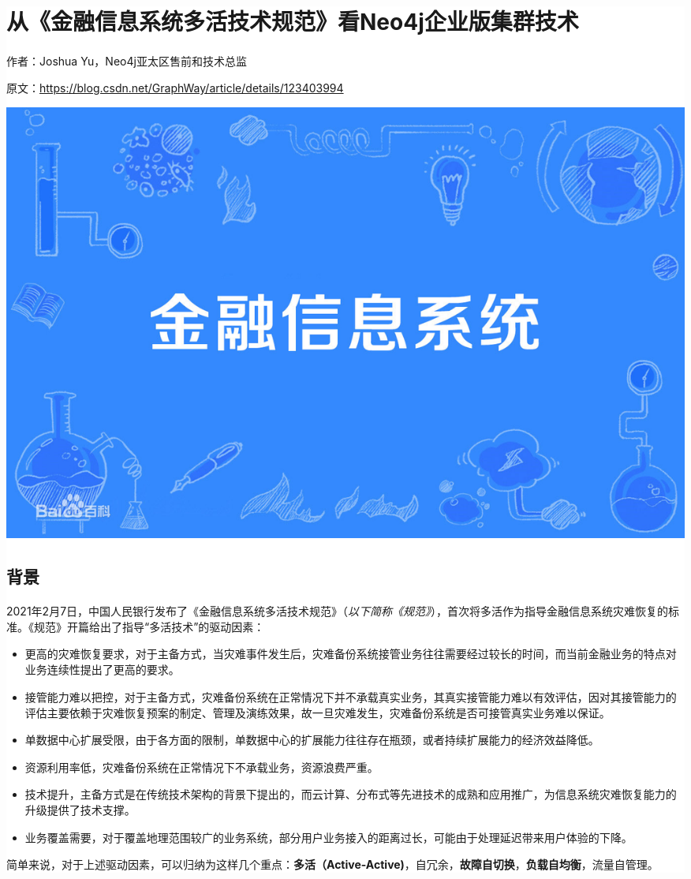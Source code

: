 # 从《金融信息系统多活技术规范》看Neo4j企业版集群技术

作者：Joshua Yu，Neo4j亚太区售前和技术总监

原文：<https://blog.csdn.net/GraphWay/article/details/123403994>

![img](financial-system-ha-neo4j-clustering/head-financial.jpg)

## 背景

2021年2月7日，中国人民银行发布了《金融信息系统多活技术规范》（*以下简称《规范》*），首次将多活作为指导金融信息系统灾难恢复的标准。《规范》开篇给出了指导“多活技术”的驱动因素：

- 更高的灾难恢复要求，对于主备方式，当灾难事件发生后，灾难备份系统接管业务往往需要经过较长的时间，而当前金融业务的特点对业务连续性提出了更高的要求。

- 接管能力难以把控，对于主备方式，灾难备份系统在正常情况下并不承载真实业务，其真实接管能力难以有效评估，因对其接管能力的评估主要依赖于灾难恢复预案的制定、管理及演练效果，故一旦灾难发生，灾难备份系统是否可接管真实业务难以保证。

- 单数据中心扩展受限，由于各方面的限制，单数据中心的扩展能力往往存在瓶颈，或者持续扩展能力的经济效益降低。

- 资源利用率低，灾难备份系统在正常情况下不承载业务，资源浪费严重。

- 技术提升，主备方式是在传统技术架构的背景下提出的，而云计算、分布式等先进技术的成熟和应用推广，为信息系统灾难恢复能力的升级提供了技术支撑。

- 业务覆盖需要，对于覆盖地理范围较广的业务系统，部分用户业务接入的距离过长，可能由于处理延迟带来用户体验的下降。

简单来说，对于上述驱动因素，可以归纳为这样几个重点：**多活（Active-Active)**，自冗余，**故障自切换**，**负载自均衡**，流量自管理。
